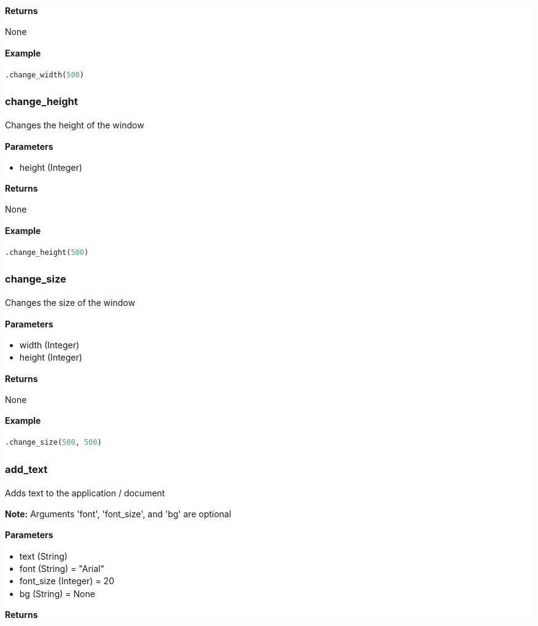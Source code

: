 **Returns**

None

**Example**

```python
.change_width(500)
```

### change_height

Changes the height of the window

**Parameters**

* height (Integer)

**Returns**

None

**Example**

```python
.change_height(500)
```

### change_size

Changes the size of the window

**Parameters**

* width (Integer)
* height (Integer)

**Returns**

None

**Example**

```python
.change_size(500, 500)
```

### add_text

Adds text to the application / document

**Note:** Arguments 'font', 'font_size', and 'bg' are optional

**Parameters**

* text (String)
* font (String) = "Arial"
* font_size (Integer) = 20
* bg (String) = None

**Returns**
